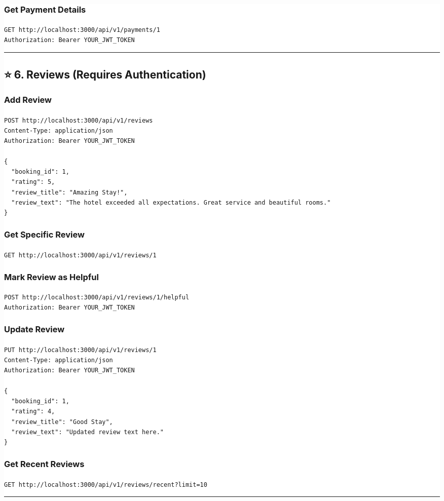 ### **Get Payment Details**
```http
GET http://localhost:3000/api/v1/payments/1
Authorization: Bearer YOUR_JWT_TOKEN
```

---

## ⭐ **6. Reviews (Requires Authentication)**

### **Add Review**
```http
POST http://localhost:3000/api/v1/reviews
Content-Type: application/json
Authorization: Bearer YOUR_JWT_TOKEN

{
  "booking_id": 1,
  "rating": 5,
  "review_title": "Amazing Stay!",
  "review_text": "The hotel exceeded all expectations. Great service and beautiful rooms."
}
```

### **Get Specific Review**
```http
GET http://localhost:3000/api/v1/reviews/1
```

### **Mark Review as Helpful**
```http
POST http://localhost:3000/api/v1/reviews/1/helpful
Authorization: Bearer YOUR_JWT_TOKEN
```

### **Update Review**
```http
PUT http://localhost:3000/api/v1/reviews/1
Content-Type: application/json
Authorization: Bearer YOUR_JWT_TOKEN

{
  "booking_id": 1,
  "rating": 4,
  "review_title": "Good Stay",
  "review_text": "Updated review text here."
}
```

### **Get Recent Reviews**
```http
GET http://localhost:3000/api/v1/reviews/recent?limit=10
```

---